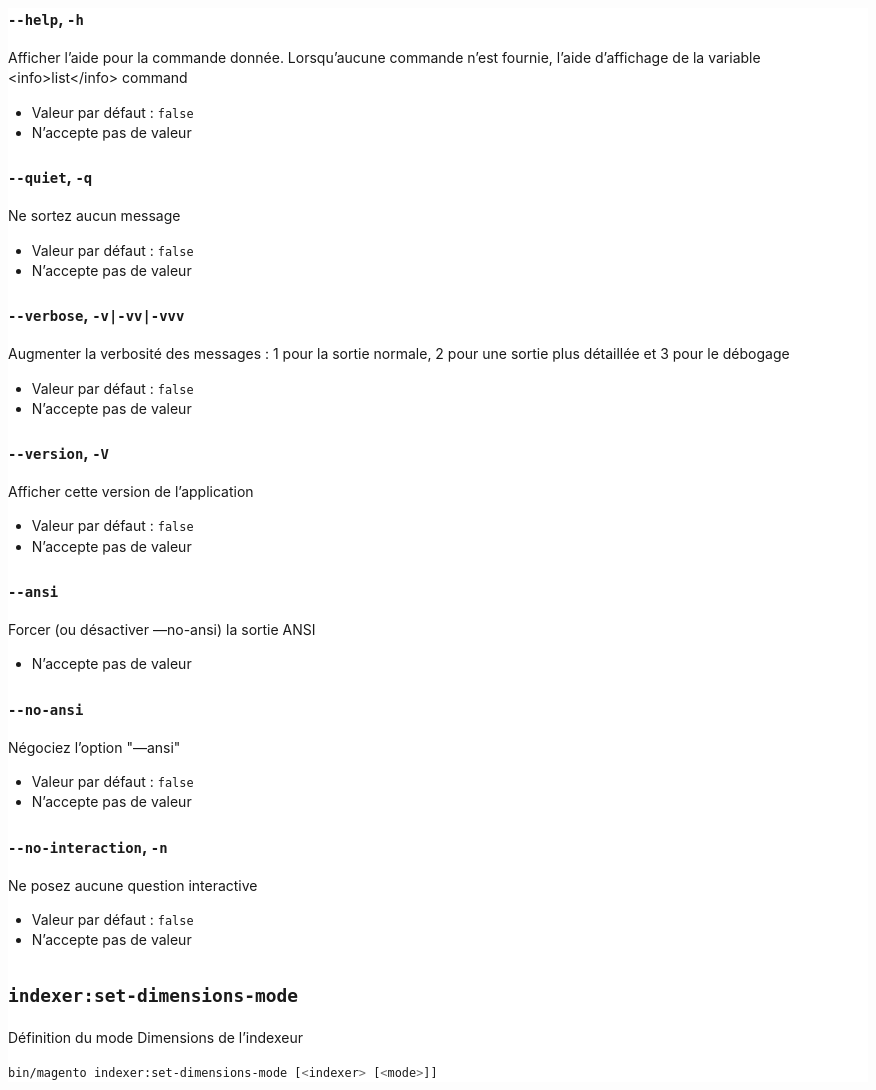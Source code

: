 ### `--help`, `-h`

Afficher l’aide pour la commande donnée. Lorsqu’aucune commande n’est fournie, l’aide d’affichage de la variable &lt;info>list&lt;/info> command

- Valeur par défaut : `false`
- N’accepte pas de valeur

### `--quiet`, `-q`

Ne sortez aucun message

- Valeur par défaut : `false`
- N’accepte pas de valeur

### `--verbose`, `-v|-vv|-vvv`

Augmenter la verbosité des messages : 1 pour la sortie normale, 2 pour une sortie plus détaillée et 3 pour le débogage

- Valeur par défaut : `false`
- N’accepte pas de valeur

### `--version`, `-V`

Afficher cette version de l’application

- Valeur par défaut : `false`
- N’accepte pas de valeur

### `--ansi`

Forcer (ou désactiver —no-ansi) la sortie ANSI

- N’accepte pas de valeur

### `--no-ansi`

Négociez l’option &quot;—ansi&quot;

- Valeur par défaut : `false`
- N’accepte pas de valeur

### `--no-interaction`, `-n`

Ne posez aucune question interactive

- Valeur par défaut : `false`
- N’accepte pas de valeur


## `indexer:set-dimensions-mode`

Définition du mode Dimensions de l’indexeur

```bash
bin/magento indexer:set-dimensions-mode [<indexer> [<mode>]]
```

